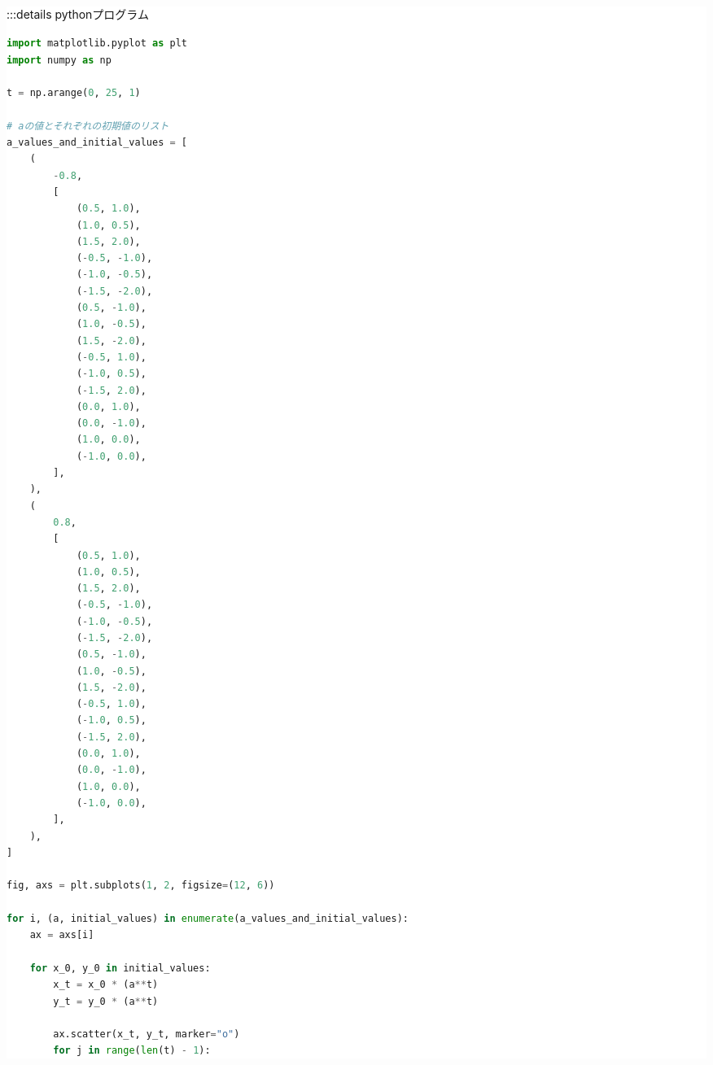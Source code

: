 :::details pythonプログラム
```python
import matplotlib.pyplot as plt
import numpy as np

t = np.arange(0, 25, 1)

# aの値とそれぞれの初期値のリスト
a_values_and_initial_values = [
    (
        -0.8,
        [
            (0.5, 1.0),
            (1.0, 0.5),
            (1.5, 2.0),
            (-0.5, -1.0),
            (-1.0, -0.5),
            (-1.5, -2.0),
            (0.5, -1.0),
            (1.0, -0.5),
            (1.5, -2.0),
            (-0.5, 1.0),
            (-1.0, 0.5),
            (-1.5, 2.0),
            (0.0, 1.0),
            (0.0, -1.0),
            (1.0, 0.0),
            (-1.0, 0.0),
        ],
    ),
    (
        0.8,
        [
            (0.5, 1.0),
            (1.0, 0.5),
            (1.5, 2.0),
            (-0.5, -1.0),
            (-1.0, -0.5),
            (-1.5, -2.0),
            (0.5, -1.0),
            (1.0, -0.5),
            (1.5, -2.0),
            (-0.5, 1.0),
            (-1.0, 0.5),
            (-1.5, 2.0),
            (0.0, 1.0),
            (0.0, -1.0),
            (1.0, 0.0),
            (-1.0, 0.0),
        ],
    ),
]

fig, axs = plt.subplots(1, 2, figsize=(12, 6))

for i, (a, initial_values) in enumerate(a_values_and_initial_values):
    ax = axs[i]

    for x_0, y_0 in initial_values:
        x_t = x_0 * (a**t)
        y_t = y_0 * (a**t)

        ax.scatter(x_t, y_t, marker="o")
        for j in range(len(t) - 1):
```